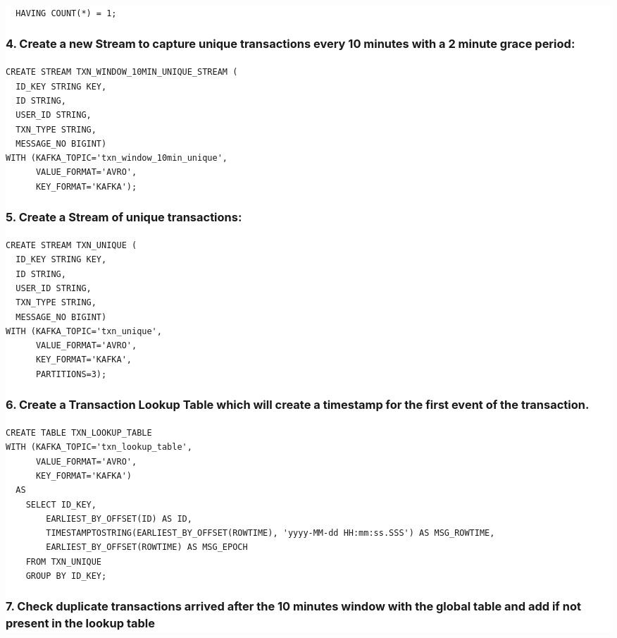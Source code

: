   ```
    HAVING COUNT(*) = 1;
  ```

### 4. Create a new Stream to capture unique transactions every 10 minutes with a 2 minute grace period:

  ```
  CREATE STREAM TXN_WINDOW_10MIN_UNIQUE_STREAM (
    ID_KEY STRING KEY,
    ID STRING,
    USER_ID STRING,
    TXN_TYPE STRING,
    MESSAGE_NO BIGINT)
  WITH (KAFKA_TOPIC='txn_window_10min_unique',
        VALUE_FORMAT='AVRO',
        KEY_FORMAT='KAFKA');
  ```

### 5. Create a Stream of unique transactions:

  ```
  CREATE STREAM TXN_UNIQUE (
    ID_KEY STRING KEY,
    ID STRING,
    USER_ID STRING,
    TXN_TYPE STRING,
    MESSAGE_NO BIGINT)
  WITH (KAFKA_TOPIC='txn_unique',
        VALUE_FORMAT='AVRO',
        KEY_FORMAT='KAFKA',
        PARTITIONS=3);
  ```

### 6. Create a Transaction Lookup Table which will create a timestamp for the first event of the transaction.

  ```
  CREATE TABLE TXN_LOOKUP_TABLE
  WITH (KAFKA_TOPIC='txn_lookup_table',
        VALUE_FORMAT='AVRO',
        KEY_FORMAT='KAFKA')
    AS
      SELECT ID_KEY,
          EARLIEST_BY_OFFSET(ID) AS ID,
          TIMESTAMPTOSTRING(EARLIEST_BY_OFFSET(ROWTIME), 'yyyy-MM-dd HH:mm:ss.SSS') AS MSG_ROWTIME,
          EARLIEST_BY_OFFSET(ROWTIME) AS MSG_EPOCH
      FROM TXN_UNIQUE
      GROUP BY ID_KEY;
  ```

### 7. Check duplicate transactions arrived after the 10 minutes window with the global table and add if not present in the lookup table
